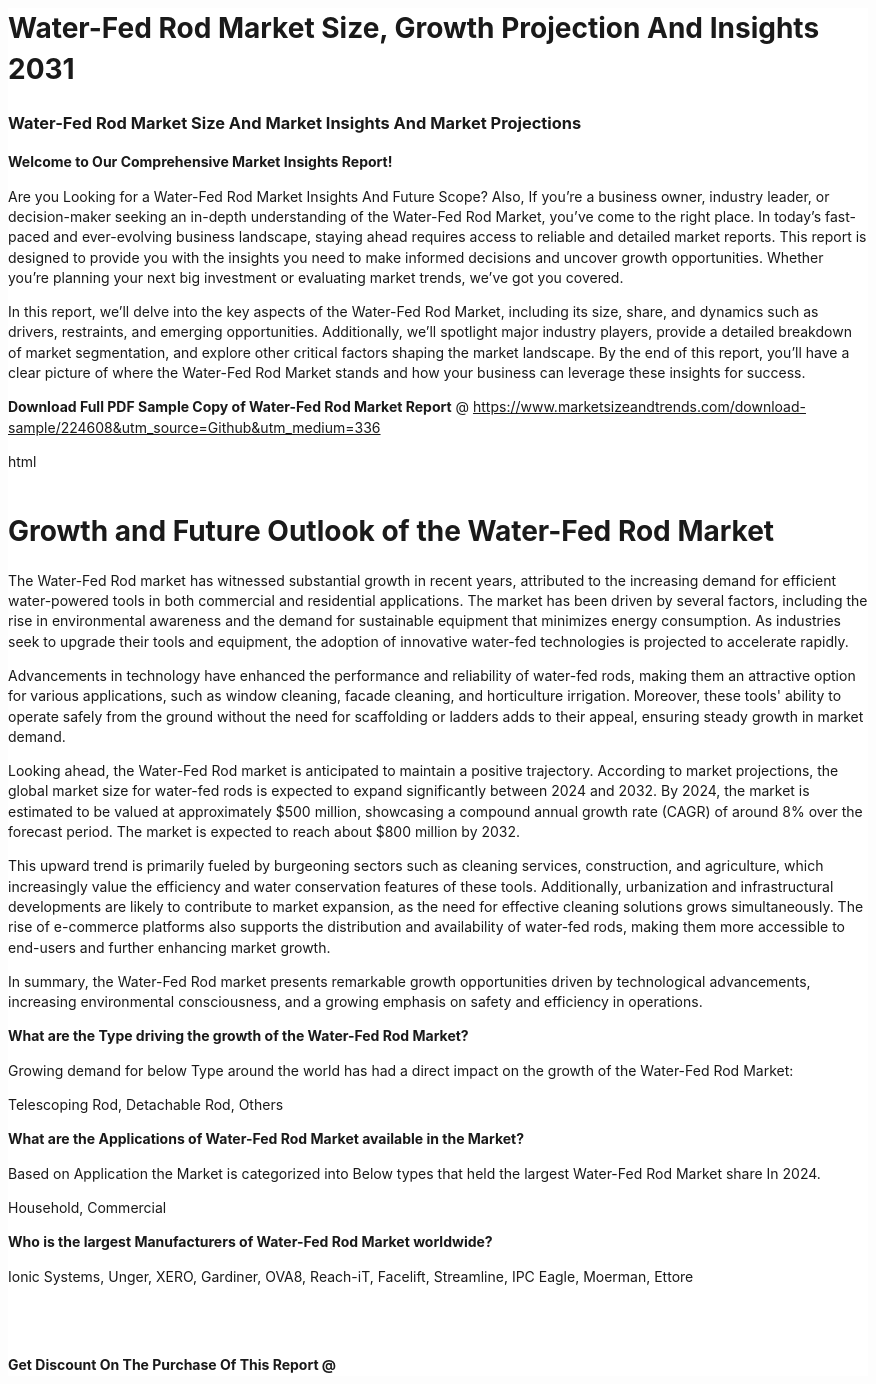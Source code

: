 <h1> Water-Fed Rod Market Size, Growth Projection And Insights 2031</h1><div class="" data-test-id=""><h3><span class="">Water-Fed Rod Market Size And Market Insights And Market Projections</span></h3></div><div class="" data-test-id=""><p><strong>Welcome to Our Comprehensive Market Insights Report!</strong></p><p>Are you Looking for a Water-Fed Rod Market Insights And Future Scope? Also, If you&rsquo;re a business owner, industry leader, or decision-maker seeking an in-depth understanding of the Water-Fed Rod Market, you&rsquo;ve come to the right place. In today&rsquo;s fast-paced and ever-evolving business landscape, staying ahead requires access to reliable and detailed market reports. This report is designed to provide you with the insights you need to make informed decisions and uncover growth opportunities. Whether you&rsquo;re planning your next big investment or evaluating market trends, we&rsquo;ve got you covered.</p><p>In this report, we&rsquo;ll delve into the key aspects of the Water-Fed Rod Market, including its size, share, and dynamics such as drivers, restraints, and emerging opportunities. Additionally, we&rsquo;ll spotlight major industry players, provide a detailed breakdown of market segmentation, and explore other critical factors shaping the market landscape. By the end of this report, you&rsquo;ll have a clear picture of where the Water-Fed Rod Market stands and how your business can leverage these insights for success.</p><p><strong>Download Full PDF Sample Copy of Water-Fed Rod Market Report</strong> @ <a href="https://www.marketsizeandtrends.com/download-sample/224608&utm_source=Github&utm_medium=336" target="_blank">https://www.marketsizeandtrends.com/download-sample/224608&utm_source=Github&utm_medium=336</a></p></div><div class="" data-test-id=""><p><span class="">html<!DOCTYPE html><html lang="en"><head>    <meta charset="UTF-8">    <meta name="viewport" content="width=device-width, initial-scale=1.0">    <title>Water-Fed Rod Market Growth and Future Outlook</title></head><body>    <h1>Growth and Future Outlook of the Water-Fed Rod Market</h1>    <p>The Water-Fed Rod market has witnessed substantial growth in recent years, attributed to the increasing demand for efficient water-powered tools in both commercial and residential applications. The market has been driven by several factors, including the rise in environmental awareness and the demand for sustainable equipment that minimizes energy consumption. As industries seek to upgrade their tools and equipment, the adoption of innovative water-fed technologies is projected to accelerate rapidly.</p>    <p>Advancements in technology have enhanced the performance and reliability of water-fed rods, making them an attractive option for various applications, such as window cleaning, facade cleaning, and horticulture irrigation. Moreover, these tools' ability to operate safely from the ground without the need for scaffolding or ladders adds to their appeal, ensuring steady growth in market demand.</p>    <p style="font-weight: bold;"></p>    <p>Looking ahead, the Water-Fed Rod market is anticipated to maintain a positive trajectory. According to market projections, the global market size for water-fed rods is expected to expand significantly between 2024 and 2032. By 2024, the market is estimated to be valued at approximately $500 million, showcasing a compound annual growth rate (CAGR) of around 8% over the forecast period. The market is expected to reach about $800 million by 2032.</p>    <p>This upward trend is primarily fueled by burgeoning sectors such as cleaning services, construction, and agriculture, which increasingly value the efficiency and water conservation features of these tools. Additionally, urbanization and infrastructural developments are likely to contribute to market expansion, as the need for effective cleaning solutions grows simultaneously. The rise of e-commerce platforms also supports the distribution and availability of water-fed rods, making them more accessible to end-users and further enhancing market growth.</p>    <p>In summary, the Water-Fed Rod market presents remarkable growth opportunities driven by technological advancements, increasing environmental consciousness, and a growing emphasis on safety and efficiency in operations.</p></body></html></span></p><p><strong><span class="">What are the&nbsp;Type driving the growth of the Water-Fed Rod Market?</span></strong></p></div><div class="" data-test-id=""><p><span class="">Growing demand for below Type around the world has had a direct impact on the growth of the Water-Fed Rod Market:</span></p></div><div class="" data-test-id=""><p>Telescoping Rod, Detachable Rod, Others</p><p><span class=""><strong>What are the&nbsp;Applications&nbsp;of Water-Fed Rod Market available in the Market?</strong></span></p></div><div class="" data-test-id=""><p><span class="">Based on Application the Market is categorized into Below types that held the largest Water-Fed Rod Market share In 2024.</span></p></div><div class="" data-test-id=""><p><span class="">Household, Commercial</span></p><p><span class=""><strong>Who is the largest Manufacturers of Water-Fed Rod Market worldwide?</strong></span></p></div><div class="" data-test-id=""><p><span class="">Ionic Systems, Unger, XERO, Gardiner, OVA8, Reach-iT, Facelift, Streamline, IPC Eagle, Moerman, Ettore</span></p></div><div class="" data-test-id="">&nbsp;</div><div class="" data-test-id="">&nbsp;</div><div class="" data-test-id=""><p><span class=""><strong>Get Discount On The Purchase Of This Report @</strong>